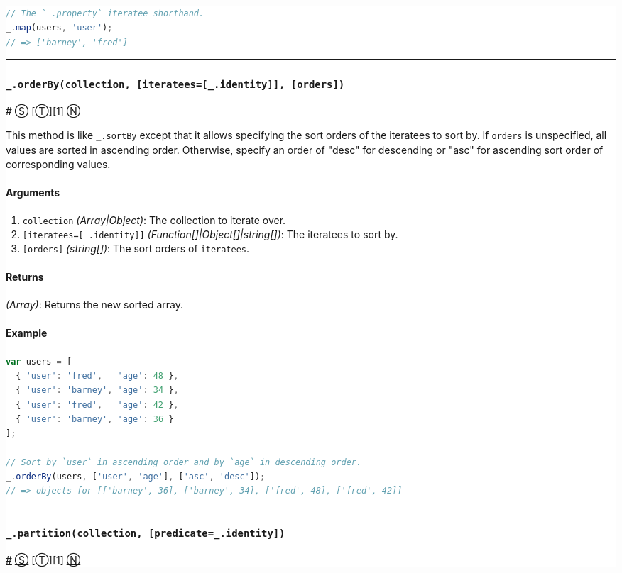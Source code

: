 ```js
// The `_.property` iteratee shorthand.
_.map(users, 'user');
// => ['barney', 'fred']
```
* * *





### <a id="_orderbycollection-iteratees-_identity-orders"></a>`_.orderBy(collection, [iteratees=[_.identity]], [orders])`
<a href="#_orderbycollection-iteratees-_identity-orders">#</a> [&#x24C8;](https://github.com/lodash/lodash/blob/4.2.1/lodash.js#L7843 "View in source") [&#x24C9;][1] [&#x24C3;](https://www.npmjs.com/package/lodash.orderby "See the npm package")

This method is like `_.sortBy` except that it allows specifying the sort
orders of the iteratees to sort by. If `orders` is unspecified, all values
are sorted in ascending order. Otherwise, specify an order of "desc" for
descending or "asc" for ascending sort order of corresponding values.

#### Arguments
1. `collection` *(Array|Object)*: The collection to iterate over.
2. `[iteratees=[_.identity]]` *(Function&#91;&#93;|Object&#91;&#93;|string&#91;&#93;)*: The iteratees to sort by.
3. `[orders]` *(string&#91;&#93;)*: The sort orders of `iteratees`.

#### Returns
*(Array)*:  Returns the new sorted array.

#### Example
```js
var users = [
  { 'user': 'fred',   'age': 48 },
  { 'user': 'barney', 'age': 34 },
  { 'user': 'fred',   'age': 42 },
  { 'user': 'barney', 'age': 36 }
];

// Sort by `user` in ascending order and by `age` in descending order.
_.orderBy(users, ['user', 'age'], ['asc', 'desc']);
// => objects for [['barney', 36], ['barney', 34], ['fred', 48], ['fred', 42]]
```
* * *





### <a id="_partitioncollection-predicate_identity"></a>`_.partition(collection, [predicate=_.identity])`
<a href="#_partitioncollection-predicate_identity">#</a> [&#x24C8;](https://github.com/lodash/lodash/blob/4.2.1/lodash.js#L7892 "View in source") [&#x24C9;][1] [&#x24C3;](https://www.npmjs.com/package/lodash.partition "See the npm package")
